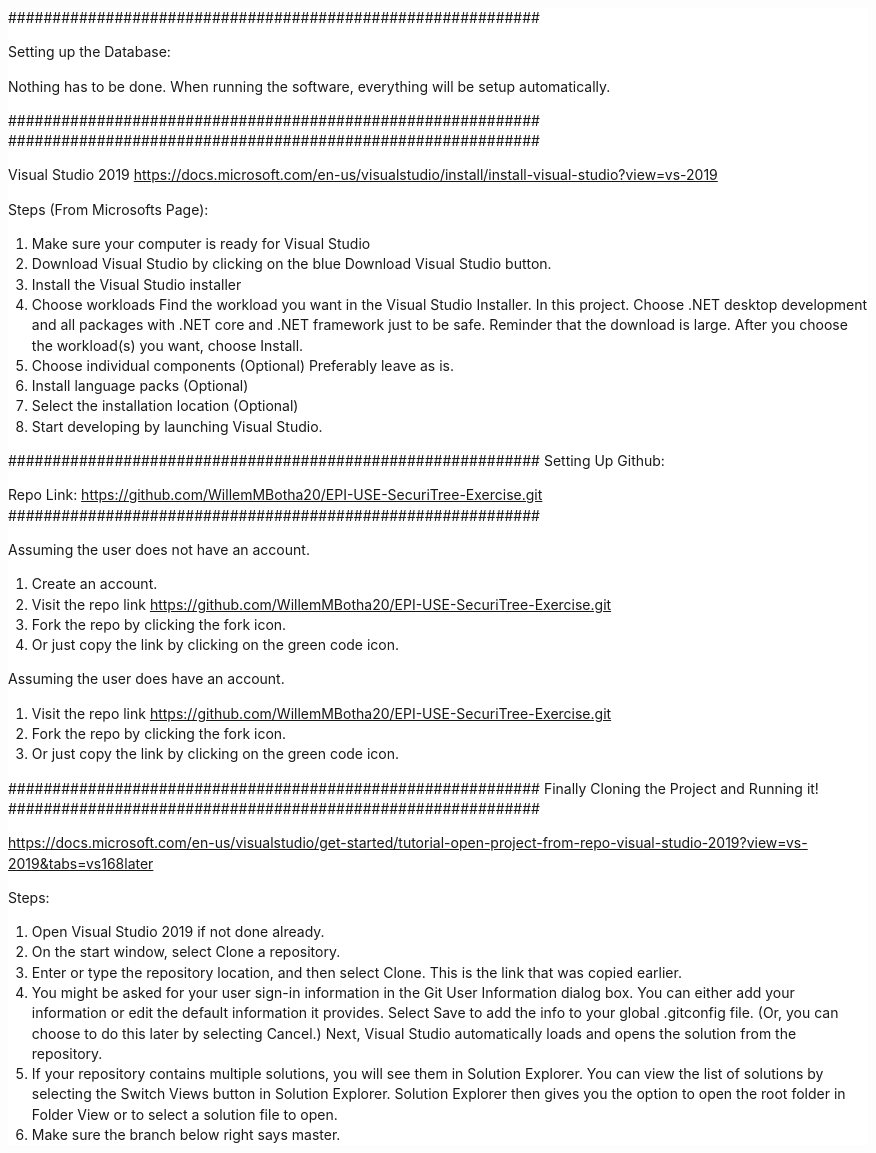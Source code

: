 ############################################################

Setting up the Database:

Nothing has to be done. When running the software, everything will be setup automatically.

############################################################
############################################################

Visual Studio 2019
https://docs.microsoft.com/en-us/visualstudio/install/install-visual-studio?view=vs-2019

Steps (From Microsofts Page):

1. Make sure your computer is ready for Visual Studio
2. Download Visual Studio by clicking on the blue Download Visual Studio button.
3. Install the Visual Studio installer
4. Choose workloads
	Find the workload you want in the Visual Studio Installer.
	In this project.
	Choose .NET desktop development and all packages with .NET core and .NET framework just to be safe.
	Reminder that the download is large.
	After you choose the workload(s) you want, choose Install.
5. Choose individual components (Optional)
	Preferably leave as is.
6. Install language packs (Optional)
7. Select the installation location (Optional)
8. Start developing by launching Visual Studio.

############################################################
Setting Up Github:

Repo Link: https://github.com/WillemMBotha20/EPI-USE-SecuriTree-Exercise.git
############################################################

Assuming the user does not have an account.

1. Create an account.
2. Visit the repo link https://github.com/WillemMBotha20/EPI-USE-SecuriTree-Exercise.git
3. Fork the repo by clicking the fork icon.
4. Or just copy the link by clicking on the green code icon.

Assuming the user does have an account.

1. Visit the repo link https://github.com/WillemMBotha20/EPI-USE-SecuriTree-Exercise.git
2. Fork the repo by clicking the fork icon.
3. Or just copy the link by clicking on the green code icon.

############################################################
Finally Cloning the Project and Running it!
############################################################

https://docs.microsoft.com/en-us/visualstudio/get-started/tutorial-open-project-from-repo-visual-studio-2019?view=vs-2019&tabs=vs168later

Steps:

1. Open Visual Studio 2019 if not done already.
2. On the start window, select Clone a repository.
3. Enter or type the repository location, and then select Clone. 
	This is the link that was copied earlier.
4. You might be asked for your user sign-in information in the Git User Information dialog box. You can either add your information or edit the default information it provides. 
	Select Save to add the info to your global .gitconfig file. (Or, you can choose to do this later by selecting Cancel.)
	Next, Visual Studio automatically loads and opens the solution from the repository.
5. If your repository contains multiple solutions, you will see them in Solution Explorer. You can view the list of solutions by selecting the Switch Views button in Solution Explorer.
	Solution Explorer then gives you the option to open the root folder in Folder View or to select a solution file to open.
6. Make sure the branch below right says master.